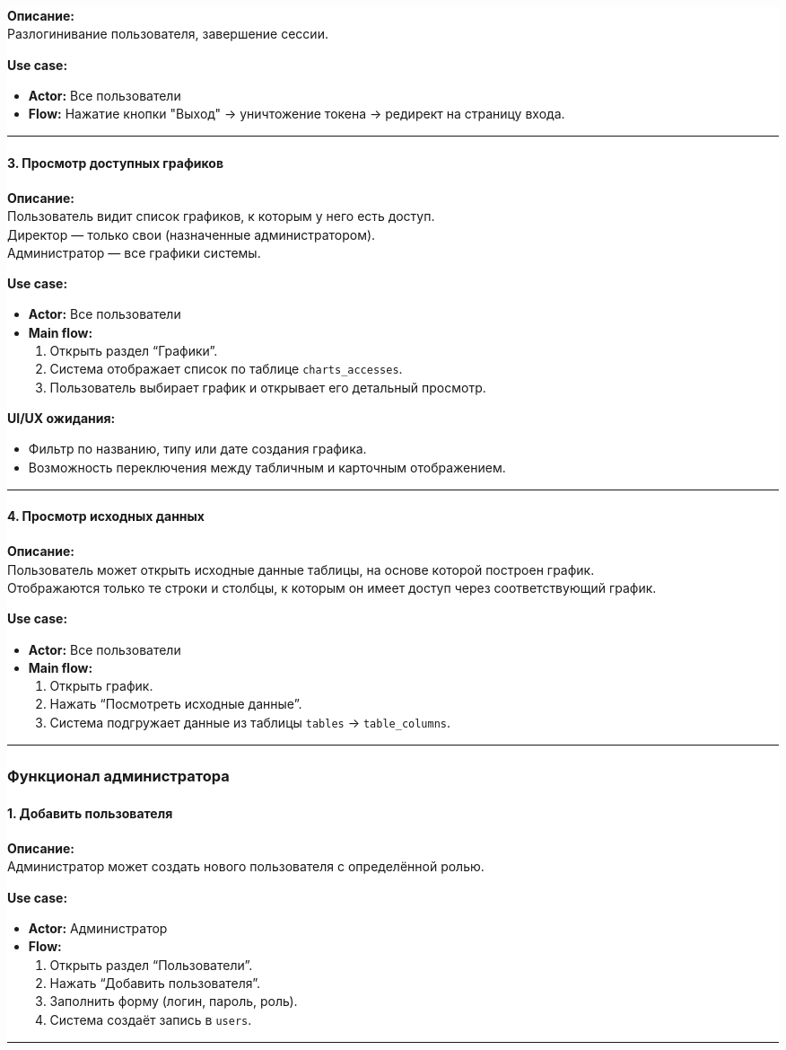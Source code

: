 **Описание:**  
Разлогинивание пользователя, завершение сессии.  

**Use case:**  

- **Actor:** Все пользователи  
- **Flow:** Нажатие кнопки "Выход" → уничтожение токена → редирект на страницу входа.  

---

#### 3. Просмотр доступных графиков

**Описание:**  
Пользователь видит список графиков, к которым у него есть доступ.  
Директор — только свои (назначенные администратором).  
Администратор — все графики системы.  

**Use case:**  

- **Actor:** Все пользователи  
- **Main flow:**  
  1. Открыть раздел “Графики”.  
  2. Система отображает список по таблице `charts_accesses`.  
  3. Пользователь выбирает график и открывает его детальный просмотр.  

**UI/UX ожидания:**  

- Фильтр по названию, типу или дате создания графика.  
- Возможность переключения между табличным и карточным отображением.  

---

#### 4. Просмотр исходных данных

**Описание:**  
Пользователь может открыть исходные данные таблицы, на основе которой построен график.  
Отображаются только те строки и столбцы, к которым он имеет доступ через соответствующий график.  

**Use case:**  

- **Actor:** Все пользователи  
- **Main flow:**  
  1. Открыть график.  
  2. Нажать “Посмотреть исходные данные”.  
  3. Система подгружает данные из таблицы `tables` → `table_columns`.  

---

### Функционал администратора

#### 1. Добавить пользователя

**Описание:**  
Администратор может создать нового пользователя с определённой ролью.  

**Use case:**  

- **Actor:** Администратор  
- **Flow:**  
  1. Открыть раздел “Пользователи”.  
  2. Нажать “Добавить пользователя”.  
  3. Заполнить форму (логин, пароль, роль).  
  4. Система создаёт запись в `users`.  

---